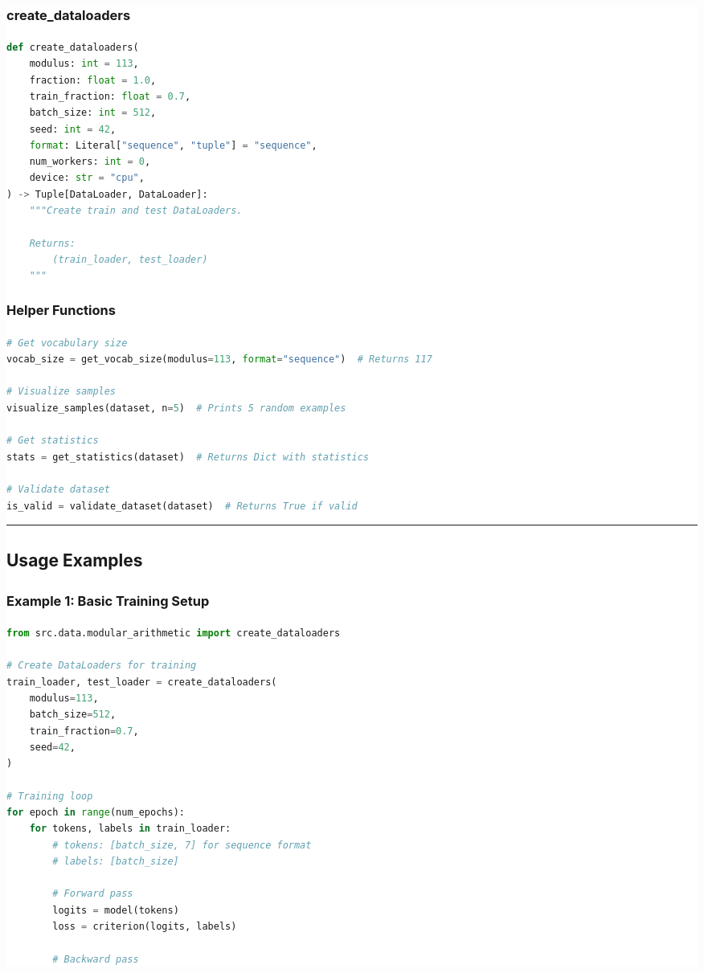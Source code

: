 ### create_dataloaders

```python
def create_dataloaders(
    modulus: int = 113,
    fraction: float = 1.0,
    train_fraction: float = 0.7,
    batch_size: int = 512,
    seed: int = 42,
    format: Literal["sequence", "tuple"] = "sequence",
    num_workers: int = 0,
    device: str = "cpu",
) -> Tuple[DataLoader, DataLoader]:
    """Create train and test DataLoaders.

    Returns:
        (train_loader, test_loader)
    """
```

### Helper Functions

```python
# Get vocabulary size
vocab_size = get_vocab_size(modulus=113, format="sequence")  # Returns 117

# Visualize samples
visualize_samples(dataset, n=5)  # Prints 5 random examples

# Get statistics
stats = get_statistics(dataset)  # Returns Dict with statistics

# Validate dataset
is_valid = validate_dataset(dataset)  # Returns True if valid
```

---

## Usage Examples

### Example 1: Basic Training Setup

```python
from src.data.modular_arithmetic import create_dataloaders

# Create DataLoaders for training
train_loader, test_loader = create_dataloaders(
    modulus=113,
    batch_size=512,
    train_fraction=0.7,
    seed=42,
)

# Training loop
for epoch in range(num_epochs):
    for tokens, labels in train_loader:
        # tokens: [batch_size, 7] for sequence format
        # labels: [batch_size]

        # Forward pass
        logits = model(tokens)
        loss = criterion(logits, labels)

        # Backward pass
```